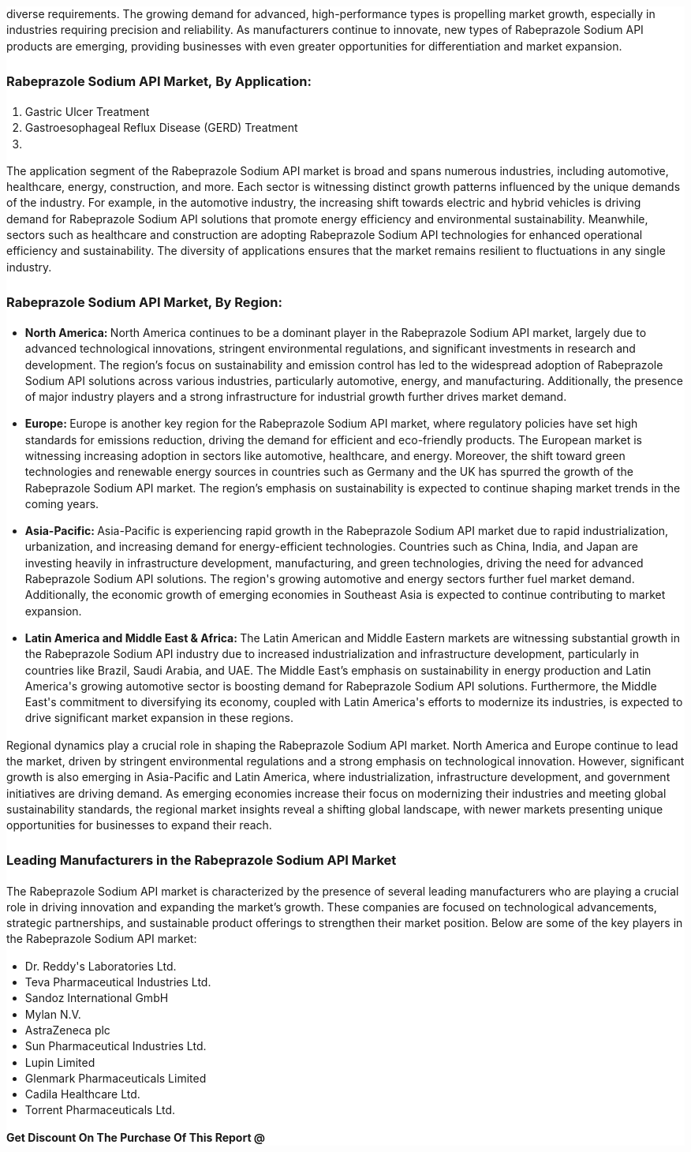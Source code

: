diverse requirements. The growing demand for advanced, high-performance types is propelling market growth, especially in industries requiring precision and reliability. As manufacturers continue to innovate, new types of Rabeprazole Sodium API products are emerging, providing businesses with even greater opportunities for differentiation and market expansion.</p><h3>Rabeprazole Sodium API Market,&nbsp;By Application:</h3><ol><li>Gastric Ulcer Treatment<li> Gastroesophageal Reflux Disease (GERD) Treatment<li></li></ol><p>The application segment of the Rabeprazole Sodium API market is broad and spans numerous industries, including automotive, healthcare, energy, construction, and more. Each sector is witnessing distinct growth patterns influenced by the unique demands of the industry. For example, in the automotive industry, the increasing shift towards electric and hybrid vehicles is driving demand for Rabeprazole Sodium API solutions that promote energy efficiency and environmental sustainability. Meanwhile, sectors such as healthcare and construction are adopting Rabeprazole Sodium API technologies for enhanced operational efficiency and sustainability. The diversity of applications ensures that the market remains resilient to fluctuations in any single industry.</p><h3>Rabeprazole Sodium API Market, By Region:</h3><ul><li><p><strong>North America:&nbsp;</strong>North America continues to be a dominant player in the Rabeprazole Sodium API market, largely due to advanced technological innovations, stringent environmental regulations, and significant investments in research and development. The region&rsquo;s focus on sustainability and emission control has led to the widespread adoption of Rabeprazole Sodium API solutions across various industries, particularly automotive, energy, and manufacturing. Additionally, the presence of major industry players and a strong infrastructure for industrial growth further drives market demand.</p></li><li><p><strong><strong>Europe:&nbsp;</strong></strong>Europe is another key region for the Rabeprazole Sodium API market, where regulatory policies have set high standards for emissions reduction, driving the demand for efficient and eco-friendly products. The European market is witnessing increasing adoption in sectors like automotive, healthcare, and energy. Moreover, the shift toward green technologies and renewable energy sources in countries such as Germany and the UK has spurred the growth of the Rabeprazole Sodium API market. The region&rsquo;s emphasis on sustainability is expected to continue shaping market trends in the coming years.</p></li><li><p><strong><strong>Asia-Pacific:&nbsp;</strong></strong>Asia-Pacific is experiencing rapid growth in the Rabeprazole Sodium API market due to rapid industrialization, urbanization, and increasing demand for energy-efficient technologies. Countries such as China, India, and Japan are investing heavily in infrastructure development, manufacturing, and green technologies, driving the need for advanced Rabeprazole Sodium API solutions. The region's growing automotive and energy sectors further fuel market demand. Additionally, the economic growth of emerging economies in Southeast Asia is expected to continue contributing to market expansion.</p></li><li><p><strong><strong>Latin America and Middle East &amp; Africa:&nbsp;</strong></strong>The Latin American and Middle Eastern markets are witnessing substantial growth in the Rabeprazole Sodium API industry due to increased industrialization and infrastructure development, particularly in countries like Brazil, Saudi Arabia, and UAE. The Middle East&rsquo;s emphasis on sustainability in energy production and Latin America's growing automotive sector is boosting demand for Rabeprazole Sodium API solutions. Furthermore, the Middle East's commitment to diversifying its economy, coupled with Latin America's efforts to modernize its industries, is expected to drive significant market expansion in these regions.</p></li></ul><p>Regional dynamics play a crucial role in shaping the Rabeprazole Sodium API market. North America and Europe continue to lead the market, driven by stringent environmental regulations and a strong emphasis on technological innovation. However, significant growth is also emerging in Asia-Pacific and Latin America, where industrialization, infrastructure development, and government initiatives are driving demand. As emerging economies increase their focus on modernizing their industries and meeting global sustainability standards, the regional market insights reveal a shifting global landscape, with newer markets presenting unique opportunities for businesses to expand their reach.</p><h3><strong>Leading Manufacturers in the Rabeprazole Sodium API Market</strong></h3><p>The Rabeprazole Sodium API market is characterized by the presence of several leading manufacturers who are playing a crucial role in driving innovation and expanding the market&rsquo;s growth. These companies are focused on technological advancements, strategic partnerships, and sustainable product offerings to strengthen their market position. Below are some of the key players in the Rabeprazole Sodium API market:</p></div><div class="article-main__content" data-test-id="publishing-text-block"><ul><li><span class="">Dr. Reddy's Laboratories Ltd.<li> Teva Pharmaceutical Industries Ltd.<li> Sandoz International GmbH<li> Mylan N.V.<li> AstraZeneca plc<li> Sun Pharmaceutical Industries Ltd.<li> Lupin Limited<li> Glenmark Pharmaceuticals Limited<li> Cadila Healthcare Ltd.<li> Torrent Pharmaceuticals Ltd.</span></li></ul></div><div class="article-main__content" data-test-id="publishing-text-block"><p><span class="font-[700]"><strong>Get Discount On The Purchase Of This Report @</strong>